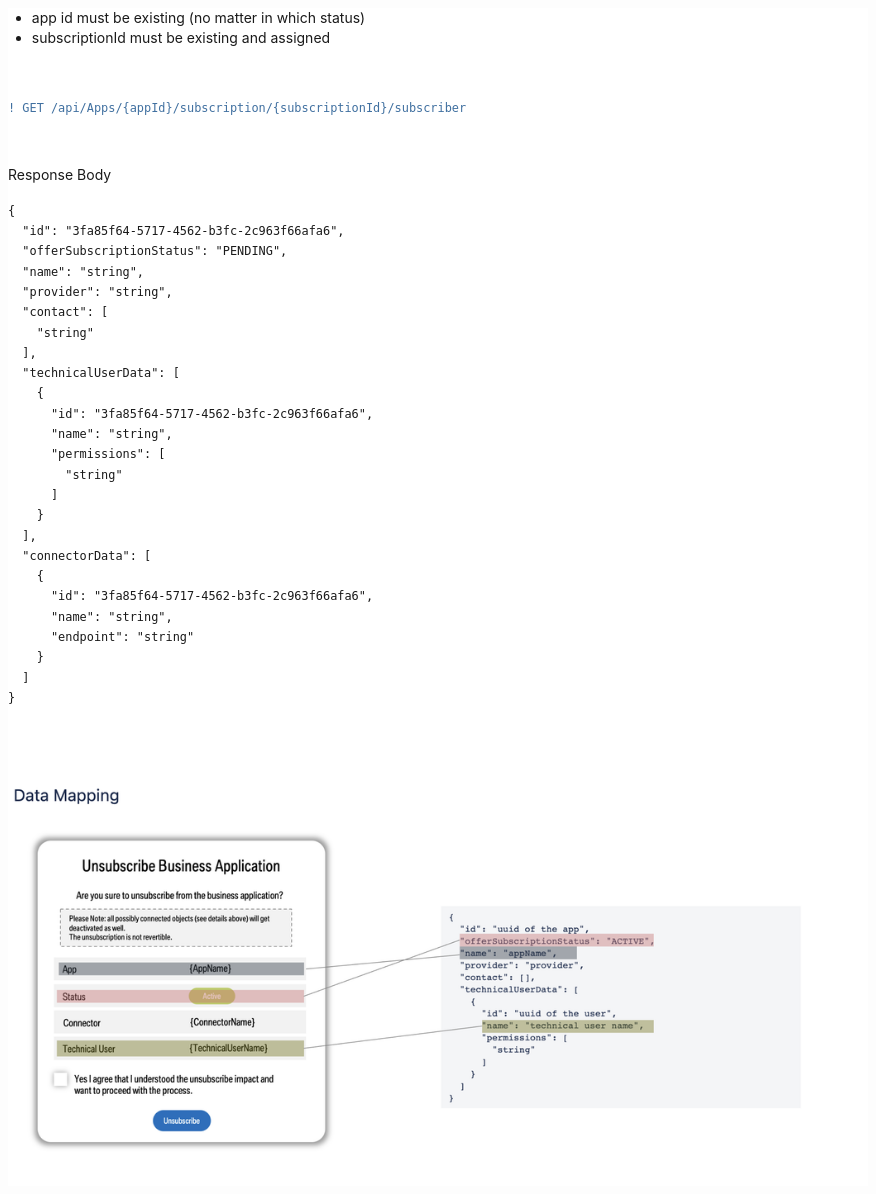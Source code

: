 - app id must be existing (no matter in which status)
- subscriptionId must be existing and assigned

<br>

```diff
! GET /api/Apps/{appId}/subscription/{subscriptionId}/subscriber
```

<br>

Response Body

    {
      "id": "3fa85f64-5717-4562-b3fc-2c963f66afa6",
      "offerSubscriptionStatus": "PENDING",
      "name": "string",
      "provider": "string",
      "contact": [
        "string"
      ],
      "technicalUserData": [
        {
          "id": "3fa85f64-5717-4562-b3fc-2c963f66afa6",
          "name": "string",
          "permissions": [
            "string"
          ]
        }
      ],
      "connectorData": [
        {
          "id": "3fa85f64-5717-4562-b3fc-2c963f66afa6",
          "name": "string",
          "endpoint": "string"
        }
      ]
    }

<br>
<br>

<p>
<img width="847" alt="image" src="https://raw.githubusercontent.com/eclipse-tractusx/portal-assets/main/docs/static/unsubscribe-data-mapping.png">
</p>
